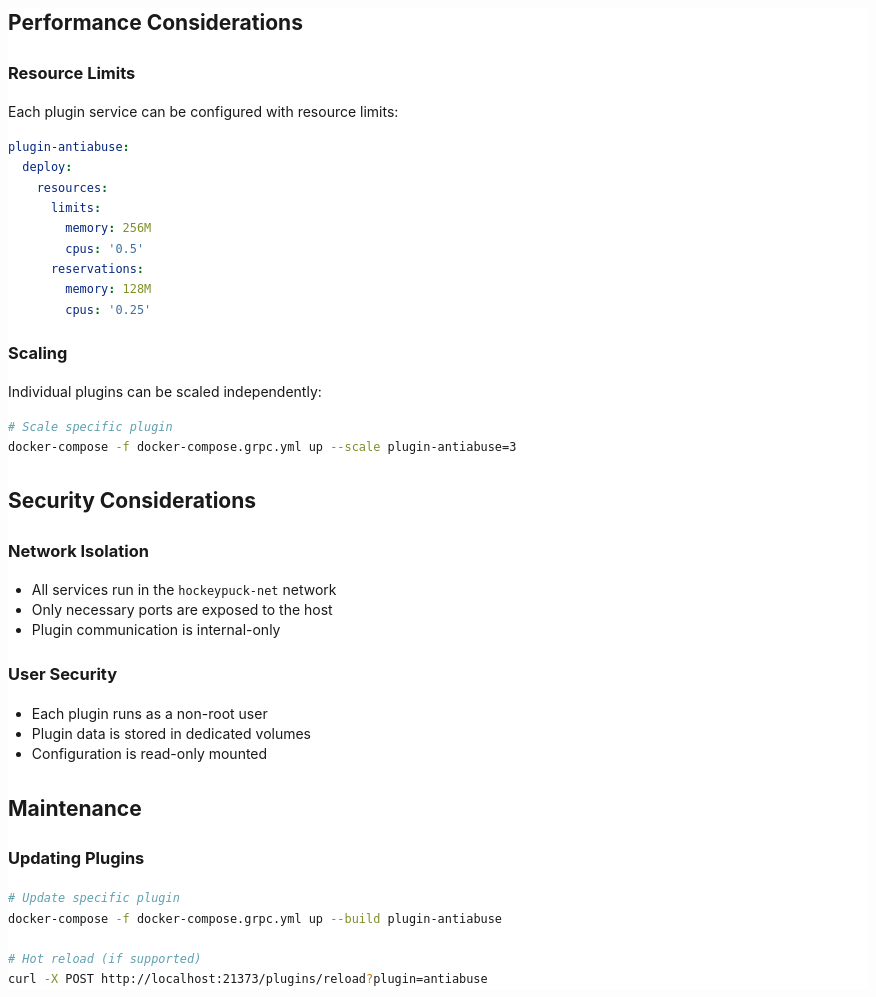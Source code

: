 ## Performance Considerations

### Resource Limits

Each plugin service can be configured with resource limits:

```yaml
plugin-antiabuse:
  deploy:
    resources:
      limits:
        memory: 256M
        cpus: '0.5'
      reservations:
        memory: 128M
        cpus: '0.25'
```

### Scaling

Individual plugins can be scaled independently:

```bash
# Scale specific plugin
docker-compose -f docker-compose.grpc.yml up --scale plugin-antiabuse=3
```

## Security Considerations

### Network Isolation

- All services run in the `hockeypuck-net` network
- Only necessary ports are exposed to the host
- Plugin communication is internal-only

### User Security

- Each plugin runs as a non-root user
- Plugin data is stored in dedicated volumes
- Configuration is read-only mounted

## Maintenance

### Updating Plugins

```bash
# Update specific plugin
docker-compose -f docker-compose.grpc.yml up --build plugin-antiabuse

# Hot reload (if supported)
curl -X POST http://localhost:21373/plugins/reload?plugin=antiabuse
```
